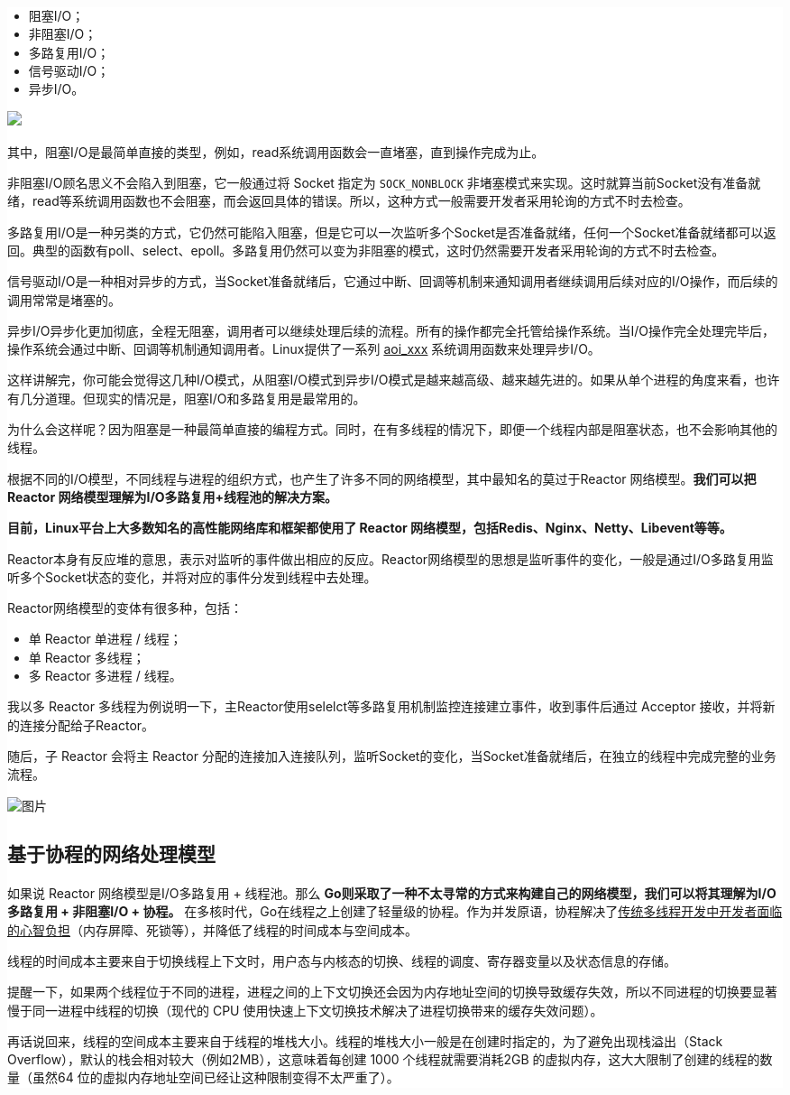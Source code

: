 - 阻塞I/O；
- 非阻塞I/O；
- 多路复用I/O；
- 信号驱动I/O；
- 异步I/O。

![](https://static001.geekbang.org/resource/image/de/c1/de42349aa90a78a9849a01f823205ec1.jpg?wh=1920x1088)

其中，阻塞I/O是最简单直接的类型，例如，read系统调用函数会一直堵塞，直到操作完成为止。

非阻塞I/O顾名思义不会陷入到阻塞，它一般通过将 Socket 指定为 `SOCK_NONBLOCK` 非堵塞模式来实现。这时就算当前Socket没有准备就绪，read等系统调用函数也不会阻塞，而会返回具体的错误。所以，这种方式一般需要开发者采用轮询的方式不时去检查。

多路复用I/O是一种另类的方式，它仍然可能陷入阻塞，但是它可以一次监听多个Socket是否准备就绪，任何一个Socket准备就绪都可以返回。典型的函数有poll、select、epoll。多路复用仍然可以变为非阻塞的模式，这时仍然需要开发者采用轮询的方式不时去检查。

信号驱动I/O是一种相对异步的方式，当Socket准备就绪后，它通过中断、回调等机制来通知调用者继续调用后续对应的I/O操作，而后续的调用常常是堵塞的。

异步I/O异步化更加彻底，全程无阻塞，调用者可以继续处理后续的流程。所有的操作都完全托管给操作系统。当I/O操作完全处理完毕后，操作系统会通过中断、回调等机制通知调用者。Linux提供了一系列 [aoi\_xxx](https://man7.org/linux/man-pages/man7/aio.7.html) 系统调用函数来处理异步I/O。

这样讲解完，你可能会觉得这几种I/O模式，从阻塞I/O模式到异步I/O模式是越来越高级、越来越先进的。如果从单个进程的角度来看，也许有几分道理。但现实的情况是，阻塞I/O和多路复用是最常用的。

为什么会这样呢？因为阻塞是一种最简单直接的编程方式。同时，在有多线程的情况下，即便一个线程内部是阻塞状态，也不会影响其他的线程。

根据不同的I/O模型，不同线程与进程的组织方式，也产生了许多不同的网络模型，其中最知名的莫过于Reactor 网络模型。**我们可以把 Reactor 网络模型理解为I/O多路复用+线程池的解决方案。**

**目前，Linux平台上大多数知名的高性能网络库和框架都使用了 Reactor 网络模型，包括Redis、Nginx、Netty、Libevent等等。**

Reactor本身有反应堆的意思，表示对监听的事件做出相应的反应。Reactor网络模型的思想是监听事件的变化，一般是通过I/O多路复用监听多个Socket状态的变化，并将对应的事件分发到线程中去处理。

Reactor网络模型的变体有很多种，包括：

- 单 Reactor 单进程 / 线程；
- 单 Reactor 多线程；
- 多 Reactor 多进程 / 线程。

我以多 Reactor 多线程为例说明一下，主Reactor使用selelct等多路复用机制监控连接建立事件，收到事件后通过 Acceptor 接收，并将新的连接分配给子Reactor。

随后，子 Reactor 会将主 Reactor 分配的连接加入连接队列，监听Socket的变化，当Socket准备就绪后，在独立的线程中完成完整的业务流程。

![图片](https://static001.geekbang.org/resource/image/84/56/84d9b46b61e0e1e40440d046e7661256.jpg?wh=1920x810 "多 Reactor 多线程（来自《从 0 开始学架构》）")

## 基于协程的网络处理模型

如果说 Reactor 网络模型是I/O多路复用 + 线程池。那么 **Go则采取了一种不太寻常的方式来构建自己的网络模型，我们可以将其理解为I/O多路复用 + 非阻塞I/O + 协程。** 在多核时代，Go在线程之上创建了轻量级的协程。作为并发原语，协程解决了[传统多线程开发中开发者面临的心智负担](https://web.stanford.edu/~ouster/cgi-bin/papers/threads.pdf)（内存屏障、死锁等），并降低了线程的时间成本与空间成本。

线程的时间成本主要来自于切换线程上下文时，用户态与内核态的切换、线程的调度、寄存器变量以及状态信息的存储。

提醒一下，如果两个线程位于不同的进程，进程之间的上下文切换还会因为内存地址空间的切换导致缓存失效，所以不同进程的切换要显著慢于同一进程中线程的切换（现代的 CPU 使用快速上下文切换技术解决了进程切换带来的缓存失效问题）。

再话说回来，线程的空间成本主要来自于线程的堆栈大小。线程的堆栈大小一般是在创建时指定的，为了避免出现栈溢出（Stack Overflow），默认的栈会相对较大（例如2MB），这意味着每创建 1000 个线程就需要消耗2GB 的虚拟内存，这大大限制了创建的线程的数量（虽然64 位的虚拟内存地址空间已经让这种限制变得不太严重了）。
